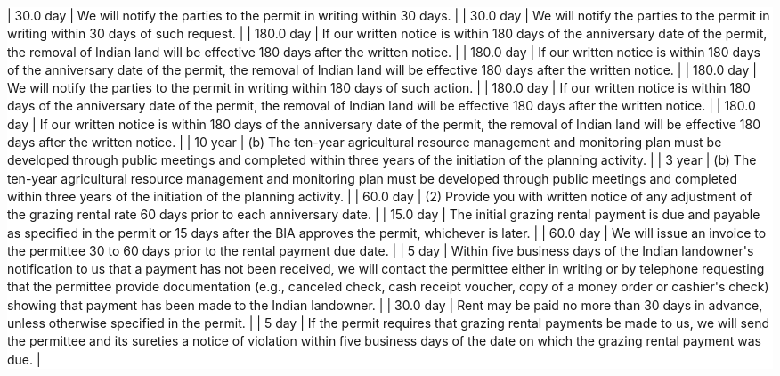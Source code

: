 | 30.0 day   | We will notify the parties to the permit in writing within 30 days.                                                                                                                                                                                                                                                                                                                 |
| 30.0 day   | We will notify the parties to the permit in writing within 30 days of such request.                                                                                                                                                                                                                                                                                                 |
| 180.0 day  | If our written notice is within 180 days of the anniversary date of the permit, the removal of Indian land will be effective 180 days after the written notice.                                                                                                                                                                                                                     |
| 180.0 day  | If our written notice is within 180 days of the anniversary date of the permit, the removal of Indian land will be effective 180 days after the written notice.                                                                                                                                                                                                                     |
| 180.0 day  | We will notify the parties to the permit in writing within 180 days of such action.                                                                                                                                                                                                                                                                                                 |
| 180.0 day  | If our written notice is within 180 days of the anniversary date of the permit, the removal of Indian land will be effective 180 days after the written notice.                                                                                                                                                                                                                     |
| 180.0 day  | If our written notice is within 180 days of the anniversary date of the permit, the removal of Indian land will be effective 180 days after the written notice.                                                                                                                                                                                                                     |
| 10 year    | (b) The ten-year agricultural resource management and monitoring plan must be developed through public meetings and completed within three years of the initiation of the planning activity.                                                                                                                                                                                        |
| 3 year     | (b) The ten-year agricultural resource management and monitoring plan must be developed through public meetings and completed within three years of the initiation of the planning activity.                                                                                                                                                                                        |
| 60.0 day   | (2) Provide you with written notice of any adjustment of the grazing rental rate 60 days prior to each anniversary date.                                                                                                                                                                                                                                                            |
| 15.0 day   | The initial grazing rental payment is due and payable as specified in the permit or 15 days after the BIA approves the permit, whichever is later.                                                                                                                                                                                                                                  |
| 60.0 day   | We will issue an invoice to the permittee 30 to 60 days prior to the rental payment due date.                                                                                                                                                                                                                                                                                       |
| 5 day      | Within five business days of the Indian landowner's notification to us that a payment has not been received, we will contact the permittee either in writing or by telephone requesting that the permittee provide documentation (e.g., canceled check, cash receipt voucher, copy of a money order or cashier's check) showing that payment has been made to the Indian landowner. |
| 30.0 day   | Rent may be paid no more than 30 days in advance, unless otherwise specified in the permit.                                                                                                                                                                                                                                                                                         |
| 5 day      | If the permit requires that grazing rental payments be made to us, we will send the permittee and its sureties a notice of violation within five business days of the date on which the grazing rental payment was due.                                                                                                                                                             |